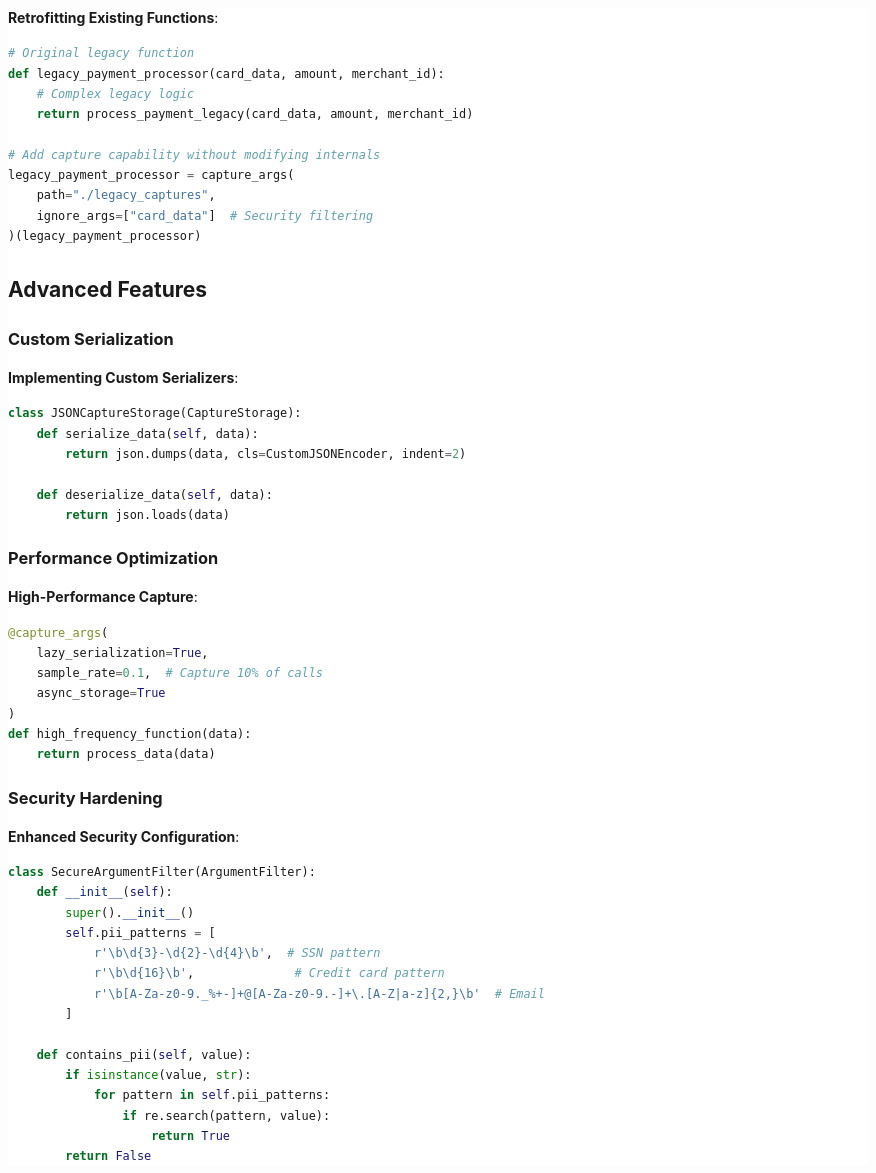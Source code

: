 **Retrofitting Existing Functions**:
```python
# Original legacy function
def legacy_payment_processor(card_data, amount, merchant_id):
    # Complex legacy logic
    return process_payment_legacy(card_data, amount, merchant_id)

# Add capture capability without modifying internals
legacy_payment_processor = capture_args(
    path="./legacy_captures",
    ignore_args=["card_data"]  # Security filtering
)(legacy_payment_processor)
```

## Advanced Features

### Custom Serialization

**Implementing Custom Serializers**:
```python
class JSONCaptureStorage(CaptureStorage):
    def serialize_data(self, data):
        return json.dumps(data, cls=CustomJSONEncoder, indent=2)

    def deserialize_data(self, data):
        return json.loads(data)
```

### Performance Optimization

**High-Performance Capture**:
```python
@capture_args(
    lazy_serialization=True,
    sample_rate=0.1,  # Capture 10% of calls
    async_storage=True
)
def high_frequency_function(data):
    return process_data(data)
```

### Security Hardening

**Enhanced Security Configuration**:
```python
class SecureArgumentFilter(ArgumentFilter):
    def __init__(self):
        super().__init__()
        self.pii_patterns = [
            r'\b\d{3}-\d{2}-\d{4}\b',  # SSN pattern
            r'\b\d{16}\b',              # Credit card pattern
            r'\b[A-Za-z0-9._%+-]+@[A-Za-z0-9.-]+\.[A-Z|a-z]{2,}\b'  # Email
        ]

    def contains_pii(self, value):
        if isinstance(value, str):
            for pattern in self.pii_patterns:
                if re.search(pattern, value):
                    return True
        return False
```
